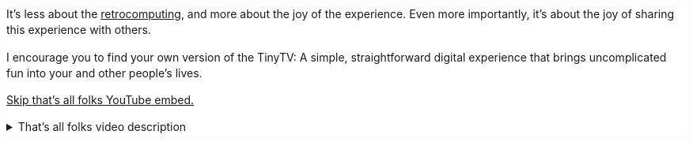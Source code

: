 It’s less about the [retrocomputing](https://en.wikipedia.org/wiki/Retrocomputing), and more about the joy of the experience. Even more importantly, it’s about the joy of sharing this experience with others.

I encourage you to find your own version of the TinyTV: A simple, straightforward digital experience that brings uncomplicated fun into your and other people’s lives.

<p class="hide-visually">
  <a href="#thats-all-folks-video-description">
    Skip that’s all folks YouTube embed.
  </a>
</p>
<div class="video-wrapper">
  <iframe
    src="https://www.youtube-nocookie.com/embed/17v5pj6-g0k?si=8HxoS5b0KQzIX7k8"
    title="YouTube: TinyTV - That's all folks"
    frameborder="0" allow="accelerometer; autoplay; clipboard-write; encrypted-media; gyroscope; picture-in-picture; web-share" referrerpolicy="strict-origin-when-cross-origin" allowfullscreen></iframe>
</div>
<details id="thats-all-folks-video-description"><summary>
    That’s all folks video description
  </summary></details>
